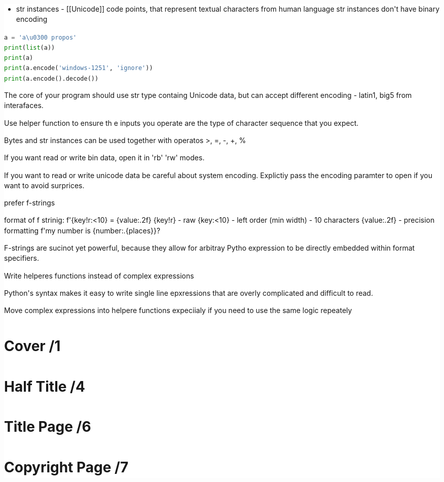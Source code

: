 - str instances - [[Unicode]] code points, that represent textual characters
from human language str instances don't have binary encoding



```python
a = 'a\u0300 propos'
print(list(a))
print(a)
print(a.encode('windows-1251', 'ignore'))
print(a.encode().decode())
```

The core of your program should use str type containg Unicode data, but can accept different encoding - latin1, big5 from interafaces.

Use helper function to ensure th e inputs you operate are the type of character sequence that you expect.

Bytes and str instances can be used together with operatos &gt;, =, -, +, %

If you want read or write bin data, open it in 'rb' 'rw' modes.

If you want to read or write unicode data be careful about system encoding. Explictiy pass the encoding paramter to open if you want to avoid surprices.

prefer f-strings

format of f strinig: f'{key!r:&lt;10} = {value:.2f}
    {key!r} - raw
    {key:&lt;10} - left order (min width) - 10 characters
    {value:.2f} - precision formatting
    f'my number is {number:.{places}}?

F-strings are sucinot yet powerful, because they allow for arbitray Pytho expression to be directly embedded within format specifiers.

Write helperes functions instead of complex expressions

Python's syntax makes it easy to write single line epxressions that are overly complicated and difficult to read.

Move complex expressions into helpere functions expeciialy if you need to use the same logic repeately


# Cover /1

# Half Title /4

# Title Page /6

# Copyright Page /7
